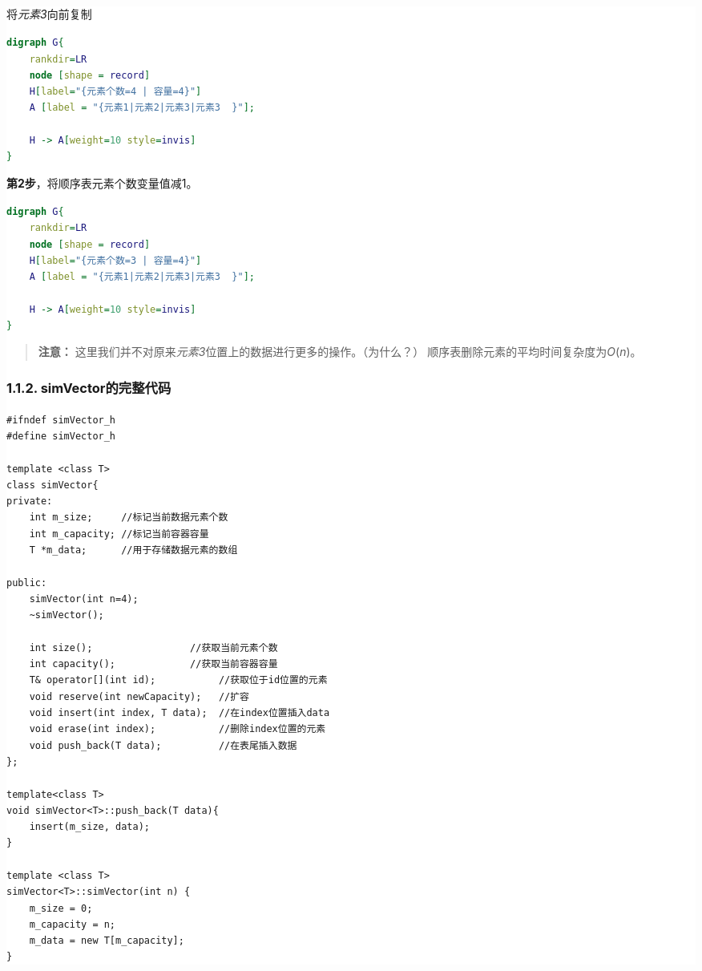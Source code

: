 将*元素3*向前复制

```dot
digraph G{
    rankdir=LR
    node [shape = record]
    H[label="{元素个数=4 | 容量=4}"]
    A [label = "{元素1|元素2|元素3|元素3  }"];

    H -> A[weight=10 style=invis]
}
```

**第2步**，将顺序表元素个数变量值减1。

```dot
digraph G{
    rankdir=LR
    node [shape = record]
    H[label="{元素个数=3 | 容量=4}"]
    A [label = "{元素1|元素2|元素3|元素3  }"];

    H -> A[weight=10 style=invis]
}
```

>**注意：** 这里我们并不对原来*元素3*位置上的数据进行更多的操作。（为什么？）
顺序表删除元素的平均时间复杂度为$O(n)$。

### 1.1.2. simVector的完整代码

```c++{class="line-numbers"}
#ifndef simVector_h
#define simVector_h

template <class T>
class simVector{
private:
    int m_size;     //标记当前数据元素个数
    int m_capacity; //标记当前容器容量
    T *m_data;      //用于存储数据元素的数组
    
public:
    simVector(int n=4);
    ~simVector();
    
    int size();                 //获取当前元素个数
    int capacity();             //获取当前容器容量
    T& operator[](int id);           //获取位于id位置的元素
    void reserve(int newCapacity);   //扩容
    void insert(int index, T data);  //在index位置插入data
    void erase(int index);           //删除index位置的元素
    void push_back(T data);          //在表尾插入数据
};

template<class T>
void simVector<T>::push_back(T data){
    insert(m_size, data);
}

template <class T>
simVector<T>::simVector(int n) {
    m_size = 0;
    m_capacity = n;
    m_data = new T[m_capacity];
}

```